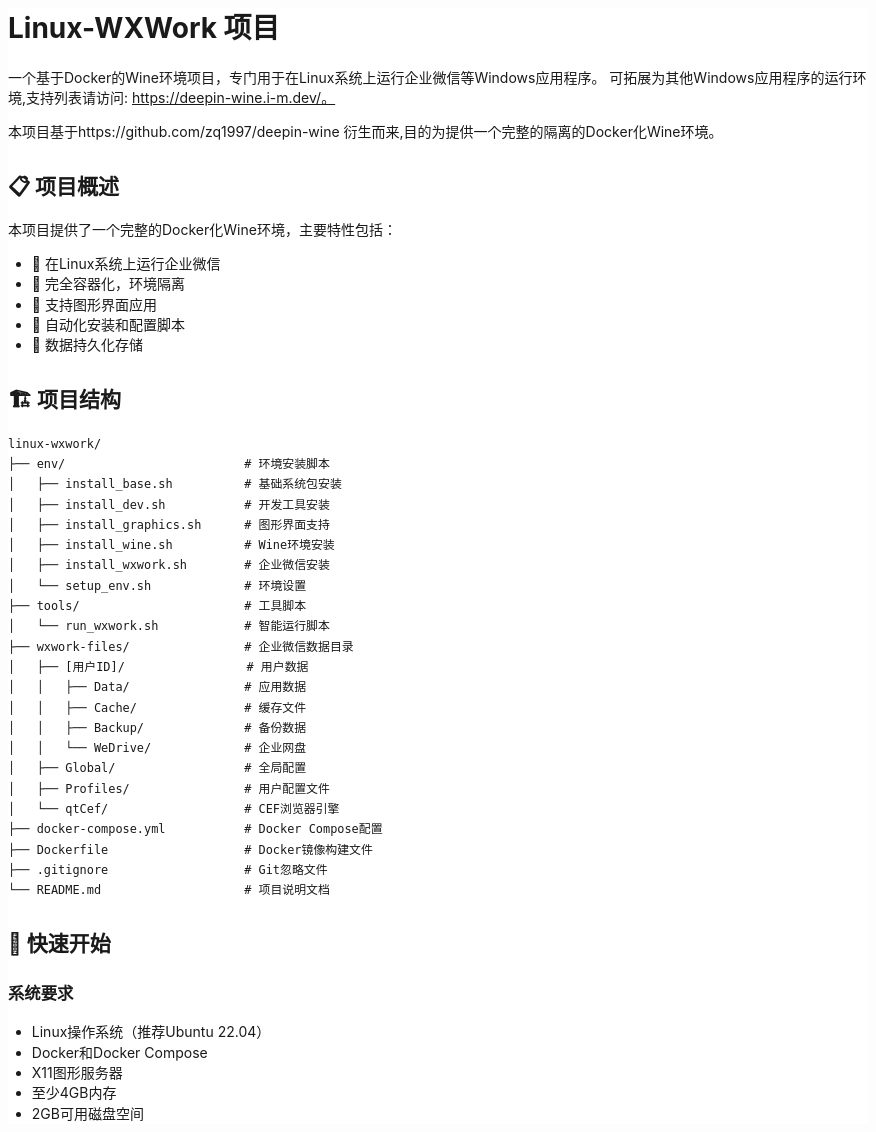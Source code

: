 # Linux-WXWork 项目

一个基于Docker的Wine环境项目，专门用于在Linux系统上运行企业微信等Windows应用程序。
可拓展为其他Windows应用程序的运行环境,支持列表请访问: https://deepin-wine.i-m.dev/。

本项目基于https://github.com/zq1997/deepin-wine 衍生而来,目的为提供一个完整的隔离的Docker化Wine环境。

## 📋 项目概述

本项目提供了一个完整的Docker化Wine环境，主要特性包括：

- 🐧 在Linux系统上运行企业微信
- 🐳 完全容器化，环境隔离
- 🎨 支持图形界面应用
- 🔧 自动化安装和配置脚本
- 📁 数据持久化存储

## 🏗️ 项目结构

```
linux-wxwork/
├── env/                         # 环境安装脚本
│   ├── install_base.sh          # 基础系统包安装
│   ├── install_dev.sh           # 开发工具安装
│   ├── install_graphics.sh      # 图形界面支持
│   ├── install_wine.sh          # Wine环境安装
│   ├── install_wxwork.sh        # 企业微信安装
│   └── setup_env.sh             # 环境设置
├── tools/                       # 工具脚本
│   └── run_wxwork.sh            # 智能运行脚本
├── wxwork-files/                # 企业微信数据目录
│   ├── [用户ID]/                 # 用户数据
│   │   ├── Data/                # 应用数据
│   │   ├── Cache/               # 缓存文件
│   │   ├── Backup/              # 备份数据
│   │   └── WeDrive/             # 企业网盘
│   ├── Global/                  # 全局配置
│   ├── Profiles/                # 用户配置文件
│   └── qtCef/                   # CEF浏览器引擎
├── docker-compose.yml           # Docker Compose配置
├── Dockerfile                   # Docker镜像构建文件
├── .gitignore                   # Git忽略文件
└── README.md                    # 项目说明文档
```

## 🚀 快速开始

### 系统要求

- Linux操作系统（推荐Ubuntu 22.04）
- Docker和Docker Compose
- X11图形服务器
- 至少4GB内存
- 2GB可用磁盘空间
